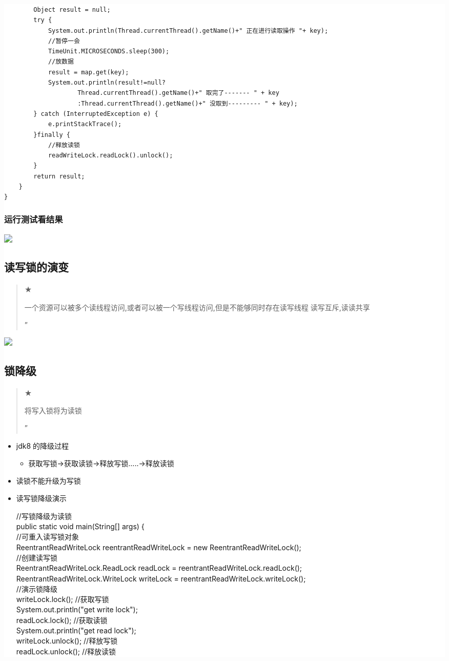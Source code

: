             Object result = null;  
            try {  
                System.out.println(Thread.currentThread().getName()+" 正在进行读取操作 "+ key);  
                //暂停一会  
                TimeUnit.MICROSECONDS.sleep(300);  
                //放数据  
                result = map.get(key);  
                System.out.println(result!=null?  
                        Thread.currentThread().getName()+" 取完了------- " + key  
                        :Thread.currentThread().getName()+" 没取到--------- " + key);  
            } catch (InterruptedException e) {  
                e.printStackTrace();  
            }finally {  
                //释放读锁  
                readWriteLock.readLock().unlock();  
            }  
            return result;  
        }  
    }  




###  运行测试看结果

![](https://mmbiz.qpic.cn/mmbiz_png/hyAMveHd7sfbwGpppHrhqvOurTUfOnyLnhJr0tmq0bFAiaQh2AiaOVib6v0fWFcv4e48ddk7eS6GiaIRxA0jOOr4HQ/640?wx_fmt=png&from=appmsg)

##  读写锁的演变

> ★
>
> 一个资源可以被多个读线程访问,或者可以被一个写线程访问,但是不能够同时存在读写线程 读写互斥,读读共享
>
> ”

![](https://mmbiz.qpic.cn/mmbiz_jpg/hyAMveHd7sfbwGpppHrhqvOurTUfOnyLLI9xvsC1kPaeme1jSDYtAbibOsaAibXcjmfoc5X3qRjXicx289xTyY5cg/640?wx_fmt=jpeg&from=appmsg)

##  锁降级

> ★
>
> 将写入锁将为读锁
>
> ”

  * jdk8 的降级过程 
    * 获取写锁->获取读锁->释放写锁.....->释放读锁 
  * 读锁不能升级为写锁 
  * 读写锁降级演示 

    
    
     //写锁降级为读锁  
        public static void main(String[] args) {  
            //可重入读写锁对象  
            ReentrantReadWriteLock reentrantReadWriteLock = new ReentrantReadWriteLock();  
            //创建读写锁  
            ReentrantReadWriteLock.ReadLock readLock = reentrantReadWriteLock.readLock();  
            ReentrantReadWriteLock.WriteLock writeLock = reentrantReadWriteLock.writeLock();  
            //演示锁降级  
            writeLock.lock(); //获取写锁  
            System.out.println("get write lock");  
            readLock.lock(); //获取读锁  
            System.out.println("get read lock");  
            writeLock.unlock(); //释放写锁  
            readLock.unlock(); //释放读锁  